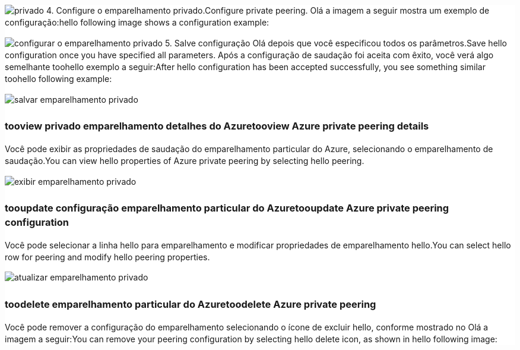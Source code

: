   ![privado](./media/expressroute-howto-routing-portal-resource-manager/rprivate1.png)
4. <span data-ttu-id="fe742-143">Configure o emparelhamento privado.</span><span class="sxs-lookup"><span data-stu-id="fe742-143">Configure private peering.</span></span> <span data-ttu-id="fe742-144">Olá a imagem a seguir mostra um exemplo de configuração:</span><span class="sxs-lookup"><span data-stu-id="fe742-144">hello following image shows a configuration example:</span></span>

  ![configurar o emparelhamento privado](./media/expressroute-howto-routing-portal-resource-manager/rprivate2.png)
5. <span data-ttu-id="fe742-146">Salve configuração Olá depois que você especificou todos os parâmetros.</span><span class="sxs-lookup"><span data-stu-id="fe742-146">Save hello configuration once you have specified all parameters.</span></span> <span data-ttu-id="fe742-147">Após a configuração de saudação foi aceita com êxito, você verá algo semelhante toohello exemplo a seguir:</span><span class="sxs-lookup"><span data-stu-id="fe742-147">After hello configuration has been accepted successfully, you see something similar toohello following example:</span></span>

  ![salvar emparelhamento privado](./media/expressroute-howto-routing-portal-resource-manager/rprivate3.png)

### <a name="tooview-azure-private-peering-details"></a><span data-ttu-id="fe742-149">tooview privado emparelhamento detalhes do Azure</span><span class="sxs-lookup"><span data-stu-id="fe742-149">tooview Azure private peering details</span></span>

<span data-ttu-id="fe742-150">Você pode exibir as propriedades de saudação do emparelhamento particular do Azure, selecionando o emparelhamento de saudação.</span><span class="sxs-lookup"><span data-stu-id="fe742-150">You can view hello properties of Azure private peering by selecting hello peering.</span></span>

![exibir emparelhamento privado](./media/expressroute-howto-routing-portal-resource-manager/rprivate3.png)

### <a name="tooupdate-azure-private-peering-configuration"></a><span data-ttu-id="fe742-152">tooupdate configuração emparelhamento particular do Azure</span><span class="sxs-lookup"><span data-stu-id="fe742-152">tooupdate Azure private peering configuration</span></span>

<span data-ttu-id="fe742-153">Você pode selecionar a linha hello para emparelhamento e modificar propriedades de emparelhamento hello.</span><span class="sxs-lookup"><span data-stu-id="fe742-153">You can select hello row for peering and modify hello peering properties.</span></span>

![atualizar emparelhamento privado](./media/expressroute-howto-routing-portal-resource-manager/rprivate2.png)

### <a name="toodelete-azure-private-peering"></a><span data-ttu-id="fe742-155">toodelete emparelhamento particular do Azure</span><span class="sxs-lookup"><span data-stu-id="fe742-155">toodelete Azure private peering</span></span>

<span data-ttu-id="fe742-156">Você pode remover a configuração do emparelhamento selecionando o ícone de excluir hello, conforme mostrado no Olá a imagem a seguir:</span><span class="sxs-lookup"><span data-stu-id="fe742-156">You can remove your peering configuration by selecting hello delete icon, as shown in hello following image:</span></span>
